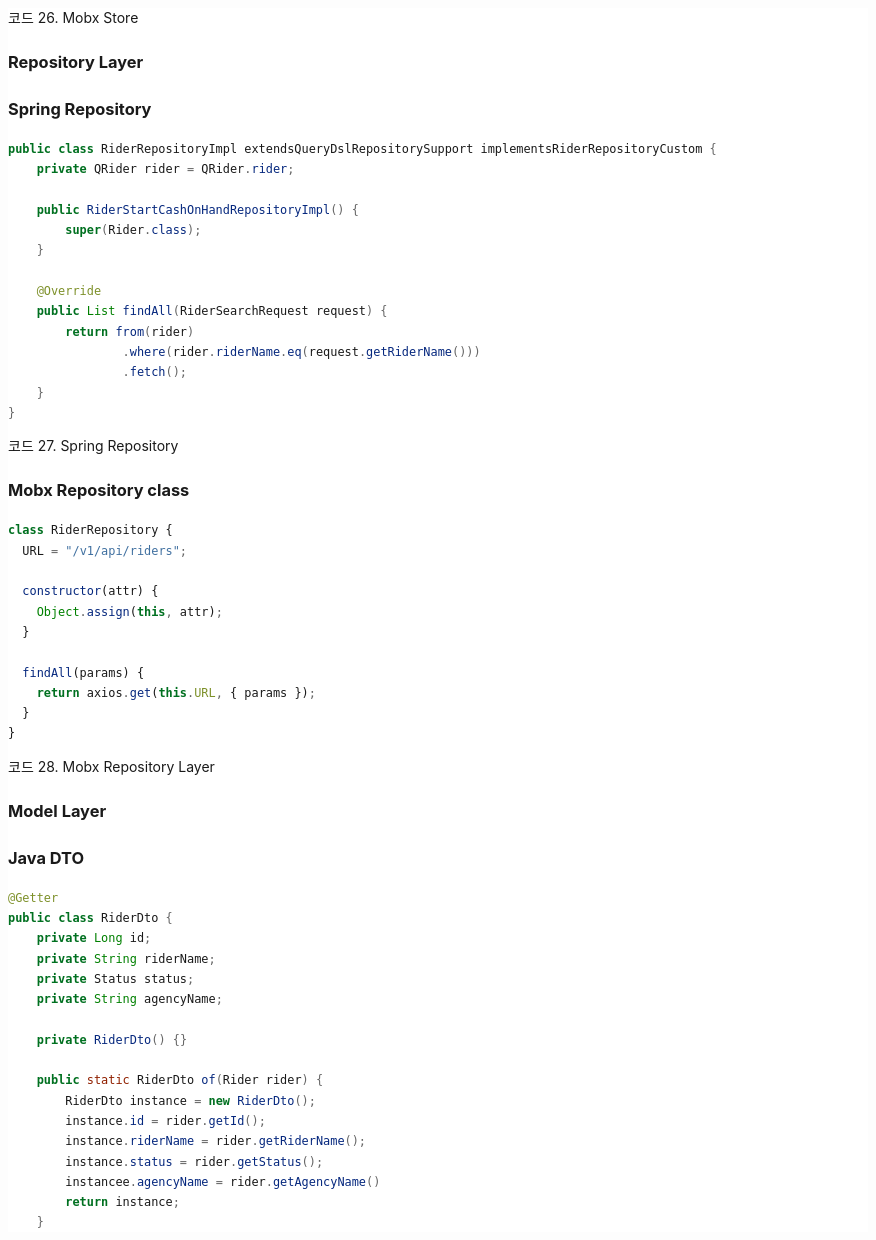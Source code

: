 코드 26. Mobx Store

### Repository Layer

### Spring Repository

```java
public class RiderRepositoryImpl extendsQueryDslRepositorySupport implementsRiderRepositoryCustom {
    private QRider rider = QRider.rider;

    public RiderStartCashOnHandRepositoryImpl() {
        super(Rider.class);
    }

    @Override
    public List findAll(RiderSearchRequest request) {
        return from(rider)
                .where(rider.riderName.eq(request.getRiderName()))
                .fetch();
    }
}
```

코드 27. Spring Repository

### Mobx Repository class

```javascript
class RiderRepository {
  URL = "/v1/api/riders";

  constructor(attr) {
    Object.assign(this, attr);
  }

  findAll(params) {
    return axios.get(this.URL, { params });
  }
}
```

코드 28. Mobx Repository Layer

### Model Layer

### Java DTO

```java
@Getter
public class RiderDto {
    private Long id;
    private String riderName;
    private Status status;
    private String agencyName;

    private RiderDto() {}

    public static RiderDto of(Rider rider) {
        RiderDto instance = new RiderDto();
        instance.id = rider.getId();
        instance.riderName = rider.getRiderName();
        instance.status = rider.getStatus();
        instancee.agencyName = rider.getAgencyName()
        return instance;
    }

```